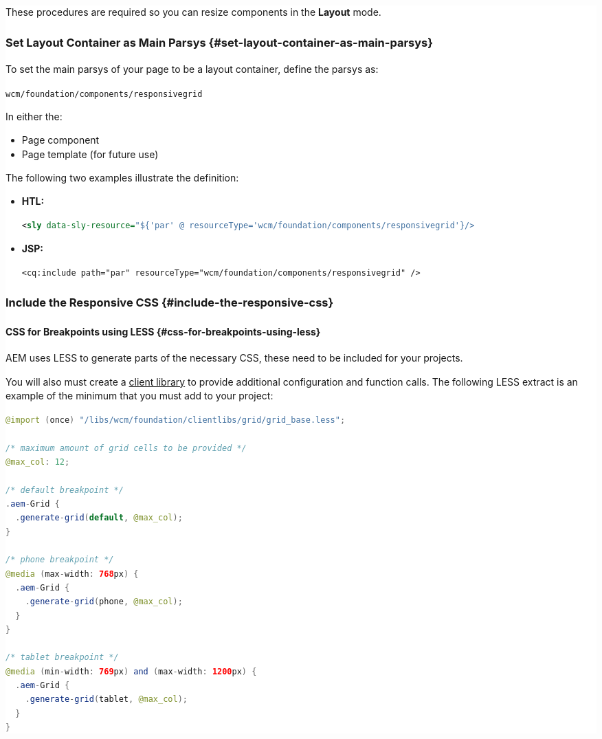 These procedures are required so you can resize components in the **Layout** mode.

### Set Layout Container as Main Parsys {#set-layout-container-as-main-parsys}

To set the main parsys of your page to be a layout container, define the parsys as:

`wcm/foundation/components/responsivegrid`

In either the:

* Page component
* Page template (for future use)

The following two examples illustrate the definition:

* **HTL:**

  ```xml
  <sly data-sly-resource="${'par' @ resourceType='wcm/foundation/components/responsivegrid'}/>
  ```

* **JSP:**

  ```
  <cq:include path="par" resourceType="wcm/foundation/components/responsivegrid" />
  ```

### Include the Responsive CSS {#include-the-responsive-css}

#### CSS for Breakpoints using LESS {#css-for-breakpoints-using-less}

AEM uses LESS to generate parts of the necessary CSS, these need to be included for your projects.

You will also must create a [client library](https://experienceleague.adobe.com/docs/) to provide additional configuration and function calls. The following LESS extract is an example of the minimum that you must add to your project:

```java
@import (once) "/libs/wcm/foundation/clientlibs/grid/grid_base.less";

/* maximum amount of grid cells to be provided */
@max_col: 12;

/* default breakpoint */
.aem-Grid {
  .generate-grid(default, @max_col);
}

/* phone breakpoint */
@media (max-width: 768px) {
  .aem-Grid {
    .generate-grid(phone, @max_col);
  }
}

/* tablet breakpoint */
@media (min-width: 769px) and (max-width: 1200px) {
  .aem-Grid {
    .generate-grid(tablet, @max_col);
  }
}
```
